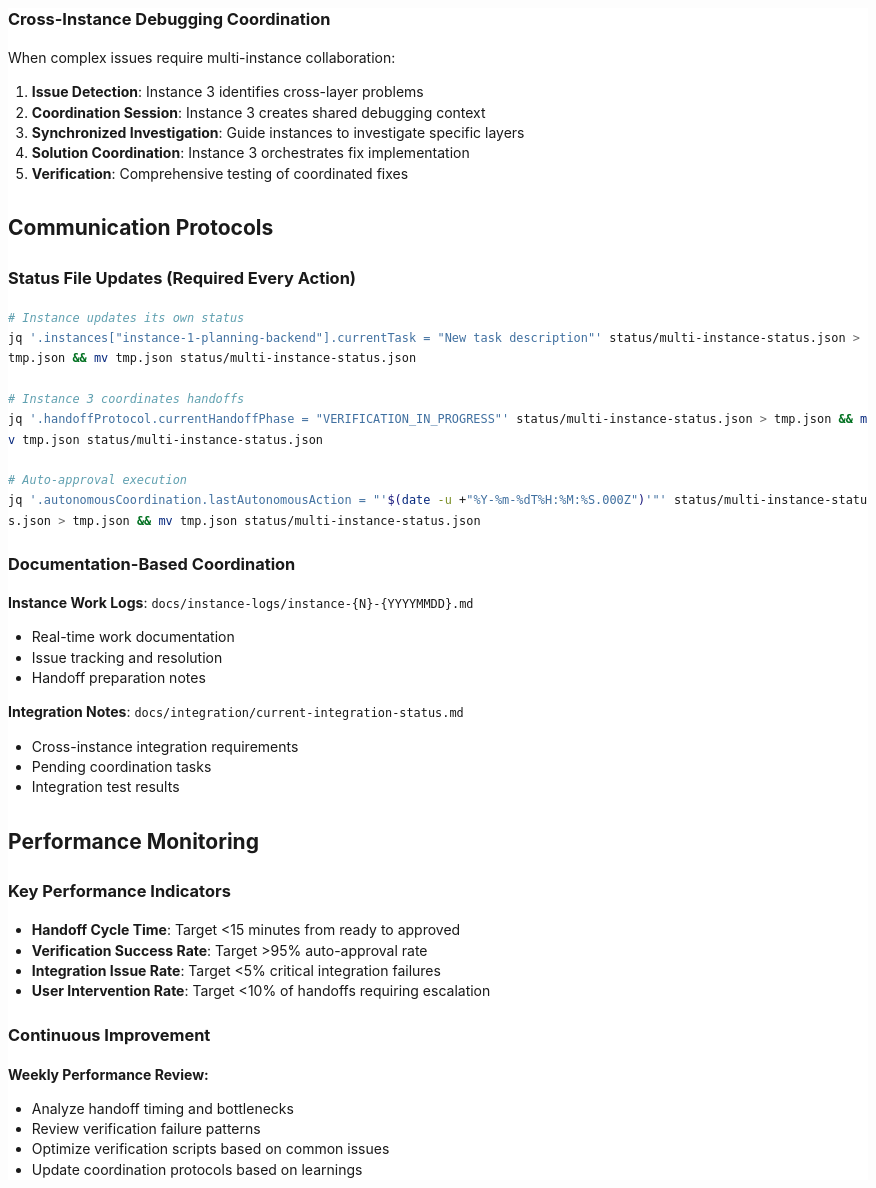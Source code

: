 ### Cross-Instance Debugging Coordination

When complex issues require multi-instance collaboration:

1. **Issue Detection**: Instance 3 identifies cross-layer problems
2. **Coordination Session**: Instance 3 creates shared debugging context
3. **Synchronized Investigation**: Guide instances to investigate specific layers
4. **Solution Coordination**: Instance 3 orchestrates fix implementation
5. **Verification**: Comprehensive testing of coordinated fixes

## Communication Protocols

### Status File Updates (Required Every Action)

```bash
# Instance updates its own status
jq '.instances["instance-1-planning-backend"].currentTask = "New task description"' status/multi-instance-status.json > tmp.json && mv tmp.json status/multi-instance-status.json

# Instance 3 coordinates handoffs
jq '.handoffProtocol.currentHandoffPhase = "VERIFICATION_IN_PROGRESS"' status/multi-instance-status.json > tmp.json && mv tmp.json status/multi-instance-status.json

# Auto-approval execution
jq '.autonomousCoordination.lastAutonomousAction = "'$(date -u +"%Y-%m-%dT%H:%M:%S.000Z")'"' status/multi-instance-status.json > tmp.json && mv tmp.json status/multi-instance-status.json
```

### Documentation-Based Coordination

**Instance Work Logs**: `docs/instance-logs/instance-{N}-{YYYYMMDD}.md`
- Real-time work documentation
- Issue tracking and resolution
- Handoff preparation notes

**Integration Notes**: `docs/integration/current-integration-status.md`
- Cross-instance integration requirements
- Pending coordination tasks
- Integration test results

## Performance Monitoring

### Key Performance Indicators

- **Handoff Cycle Time**: Target <15 minutes from ready to approved
- **Verification Success Rate**: Target >95% auto-approval rate
- **Integration Issue Rate**: Target <5% critical integration failures
- **User Intervention Rate**: Target <10% of handoffs requiring escalation

### Continuous Improvement

**Weekly Performance Review:**
- Analyze handoff timing and bottlenecks
- Review verification failure patterns
- Optimize verification scripts based on common issues
- Update coordination protocols based on learnings
